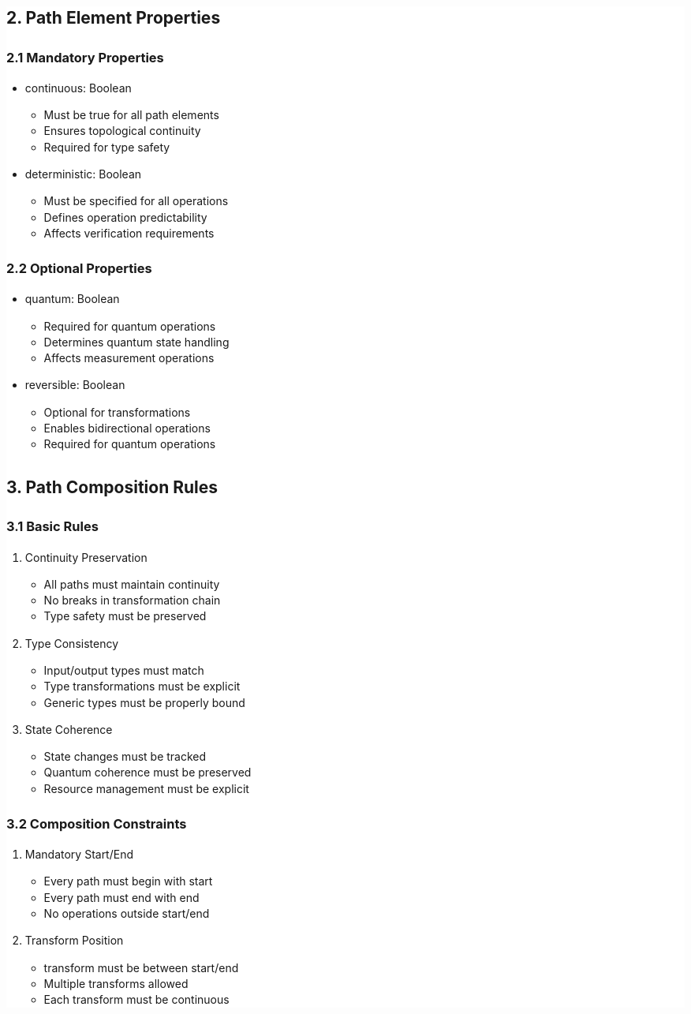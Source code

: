 ## 2. Path Element Properties

### 2.1 Mandatory Properties
- continuous: Boolean
  - Must be true for all path elements
  - Ensures topological continuity
  - Required for type safety

- deterministic: Boolean
  - Must be specified for all operations
  - Defines operation predictability
  - Affects verification requirements

### 2.2 Optional Properties
- quantum: Boolean
  - Required for quantum operations
  - Determines quantum state handling
  - Affects measurement operations

- reversible: Boolean
  - Optional for transformations
  - Enables bidirectional operations
  - Required for quantum operations

## 3. Path Composition Rules

### 3.1 Basic Rules
1. Continuity Preservation
   - All paths must maintain continuity
   - No breaks in transformation chain
   - Type safety must be preserved

2. Type Consistency
   - Input/output types must match
   - Type transformations must be explicit
   - Generic types must be properly bound

3. State Coherence
   - State changes must be tracked
   - Quantum coherence must be preserved
   - Resource management must be explicit

### 3.2 Composition Constraints
1. Mandatory Start/End
   - Every path must begin with start
   - Every path must end with end
   - No operations outside start/end

2. Transform Position
   - transform must be between start/end
   - Multiple transforms allowed
   - Each transform must be continuous
